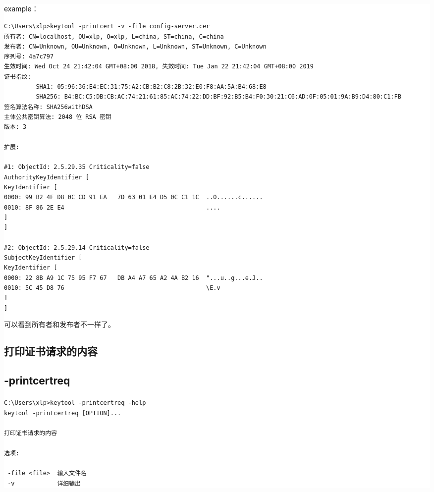 

example：

```shell
C:\Users\xlp>keytool -printcert -v -file config-server.cer
所有者: CN=localhost, OU=xlp, O=xlp, L=china, ST=china, C=china
发布者: CN=Unknown, OU=Unknown, O=Unknown, L=Unknown, ST=Unknown, C=Unknown
序列号: 4a7c797
生效时间: Wed Oct 24 21:42:04 GMT+08:00 2018, 失效时间: Tue Jan 22 21:42:04 GMT+08:00 2019
证书指纹:
         SHA1: 05:96:36:E4:EC:31:75:A2:CB:B2:C8:2B:32:E0:F8:AA:5A:B4:68:E8
         SHA256: B4:BC:C5:DB:CB:AC:74:21:61:85:AC:74:22:DD:BF:92:B5:B4:F0:30:21:C6:AD:0F:05:01:9A:B9:D4:80:C1:FB
签名算法名称: SHA256withDSA
主体公共密钥算法: 2048 位 RSA 密钥
版本: 3

扩展:

#1: ObjectId: 2.5.29.35 Criticality=false
AuthorityKeyIdentifier [
KeyIdentifier [
0000: 99 B2 4F D8 0C CD 91 EA   7D 63 01 E4 D5 0C C1 1C  ..O......c......
0010: 8F 86 2E E4                                        ....
]
]

#2: ObjectId: 2.5.29.14 Criticality=false
SubjectKeyIdentifier [
KeyIdentifier [
0000: 22 8B A9 1C 75 95 F7 67   DB A4 A7 65 A2 4A B2 16  "...u..g...e.J..
0010: 5C 45 D8 76                                        \E.v
]
]
```

可以看到所有者和发布者不一样了。

## 打印证书请求的内容

## -printcertreq

```shell
C:\Users\xlp>keytool -printcertreq -help
keytool -printcertreq [OPTION]...

打印证书请求的内容

选项:

 -file <file>  输入文件名
 -v            详细输出
```


  [Unknown]:  localhost
  [Unknown]:  localhost
  [Unknown]:  localhost
  [Unknown]:  chengdu
  [Unknown]:  chengdu
  [Unknown]:  zh
  [否]:  y